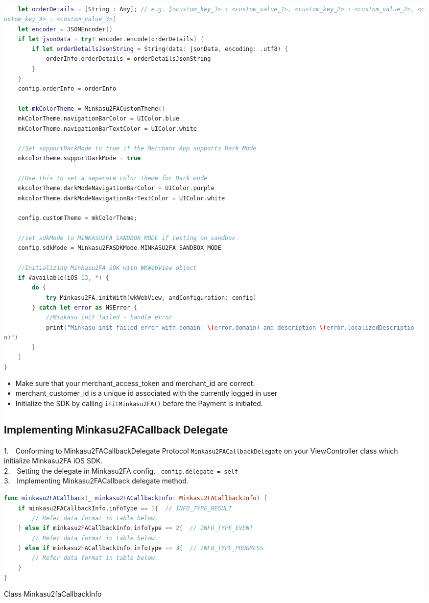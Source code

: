 ```Swift
    let orderDetails = [String : Any]; // e.g. [<custom_key_1> : <custom_value_1>, <custom_key_2> : <custom_value_2>, <custom_key_3> : <custom_value_3>]
    let encoder = JSONEncoder()
    if let jsonData = try? encoder.encode(orderDetails) {
        if let orderDetailsJsonString = String(data: jsonData, encoding: .utf8) {
            orderInfo.orderDetails = orderDetailsJsonString
        }
    }
    config.orderInfo = orderInfo

    let mkColorTheme = Minkasu2FACustomTheme()
    mkColorTheme.navigationBarColor = UIColor.blue
    mkColorTheme.navigationBarTextColor = UIColor.white

    //Set supportDarkMode to true if the Merchant App supports Dark Mode
    mkcolorTheme.supportDarkMode = true
    
    //Use this to set a separate color theme for Dark mode
    mkcolorTheme.darkModeNavigationBarColor = UIColor.purple
    mkcolorTheme.darkModeNavigationBarTextColor = UIColor.white
    
    config.customTheme = mkColorTheme;

    //set sdkMode to MINKASU2FA_SANDBOX_MODE if testing on sandbox
    config.sdkMode = Minkasu2FASDKMode.MINKASU2FA_SANDBOX_MODE

    //Initializing Minkasu2FA SDK with WKWebView object
    if #available(iOS 13, *) {
        do {
            try Minkasu2FA.initWith(wkWebView, andConfiguration: config)
        } catch let error as NSError {
            //Minkasu init failed - handle error
            print("Minkasu init failed error with domain: \(error.domain) and description \(error.localizedDescription)")
        }
    }
}
```

- Make sure that your merchant_access_token and merchant_id are correct.
- merchant_customer_id is a unique id associated with the currently logged in user
- Initialize the SDK by calling ```initMinkasu2FA()``` before the Payment is initiated.

## Implementing Minkasu2FACallback Delegate

1.&emsp;Conforming to Minkasu2FACallbackDelegate Protocol ```Minkasu2FACallbackDelegate```  on your ViewController class which initialize Minkasu2FA iOS SDK.<br>
2.&emsp;Setting the delegate in Minkasu2FA config. ``` config.delegate = self``` <br>
3.&emsp;Implementing Minkasu2FACallback delegate method.<br>

```Swift
func minkasu2FACallback(_ minkasu2FACallbackInfo: Minkasu2FACallbackInfo) {
    if minkasu2FACallbackInfo.infoType == 1{  // INFO_TYPE_RESULT
        // Refer data format in table below.
    } else if minkasu2FACallbackInfo.infoType == 2{  // INFO_TYPE_EVENT
        // Refer data format in table below.
    } else if minkasu2FACallbackInfo.infoType == 3{  // INFO_TYPE_PROGRESS
        // Refer data format in table below.
    }
}
```
Class Minkasu2faCallbackInfo
